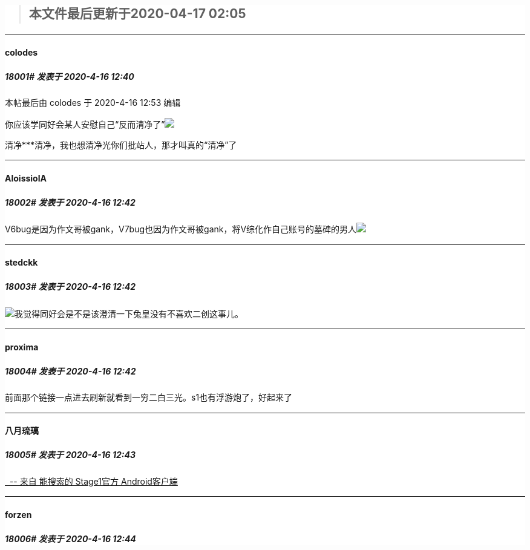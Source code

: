 > ## **本文件最后更新于2020-04-17 02:05** 


-----

####  colodes  
##### 18001#       发表于 2020-4-16 12:40


 本帖最后由 colodes 于 2020-4-16 12:53 编辑 

你应该学同好会某人安慰自己“反而清净了”<img src="https://static.saraba1st.com/image/smiley/face2017/037.png" referrerpolicy="no-referrer">

清净***清净，我也想清净光你们批站人，那才叫真的“清净”了


-----

####  AloissiolA  
##### 18002#       发表于 2020-4-16 12:42


V6bug是因为作文哥被gank，V7bug也因为作文哥被gank，将V综化作自己账号的墓碑的男人<img src="https://static.saraba1st.com/image/smiley/face2017/037.png" referrerpolicy="no-referrer">


-----

####  stedckk  
##### 18003#       发表于 2020-4-16 12:42


<img src="https://static.saraba1st.com/image/smiley/face2017/245.png" referrerpolicy="no-referrer">我觉得同好会是不是该澄清一下兔皇没有不喜欢二创这事儿。


-----

####  proxima  
##### 18004#       发表于 2020-4-16 12:42


前面那个链接一点进去刷新就看到一穷二白三光。s1也有浮游炮了，好起来了


-----

####  八月琉璃  
##### 18005#       发表于 2020-4-16 12:43


[  -- 来自 能搜索的 Stage1官方 Android客户端](https://www.coolapk.com/apk/140634)


-----

####  forzen  
##### 18006#       发表于 2020-4-16 12:44

